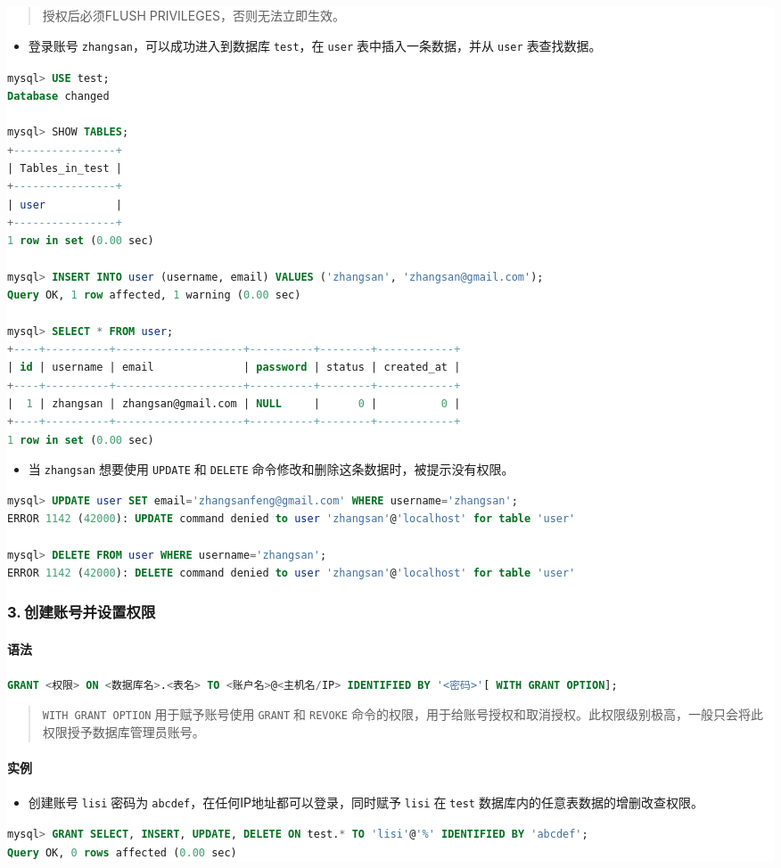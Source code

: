 > 授权后必须FLUSH PRIVILEGES，否则无法立即生效。

* 登录账号 `zhangsan`，可以成功进入到数据库 `test`，在 `user` 表中插入一条数据，并从 `user` 表查找数据。

```sql
mysql> USE test;
Database changed

mysql> SHOW TABLES;
+----------------+
| Tables_in_test |
+----------------+
| user           |
+----------------+
1 row in set (0.00 sec)

mysql> INSERT INTO user (username, email) VALUES ('zhangsan', 'zhangsan@gmail.com');
Query OK, 1 row affected, 1 warning (0.00 sec)

mysql> SELECT * FROM user;
+----+----------+--------------------+----------+--------+------------+
| id | username | email              | password | status | created_at |
+----+----------+--------------------+----------+--------+------------+
|  1 | zhangsan | zhangsan@gmail.com | NULL     |      0 |          0 |
+----+----------+--------------------+----------+--------+------------+
1 row in set (0.00 sec)

```

* 当 `zhangsan` 想要使用 `UPDATE` 和 `DELETE` 命令修改和删除这条数据时，被提示没有权限。
```sql
mysql> UPDATE user SET email='zhangsanfeng@gmail.com' WHERE username='zhangsan';
ERROR 1142 (42000): UPDATE command denied to user 'zhangsan'@'localhost' for table 'user'

mysql> DELETE FROM user WHERE username='zhangsan';
ERROR 1142 (42000): DELETE command denied to user 'zhangsan'@'localhost' for table 'user'
```

### 3. 创建账号并设置权限

#### **语法**
```sql
GRANT <权限> ON <数据库名>.<表名> TO <账户名>@<主机名/IP> IDENTIFIED BY '<密码>'[ WITH GRANT OPTION];
```

> `WITH GRANT OPTION` 用于赋予账号使用 `GRANT` 和 `REVOKE` 命令的权限，用于给账号授权和取消授权。此权限级别极高，一般只会将此权限授予数据库管理员账号。

#### **实例**

* 创建账号 `lisi` 密码为 `abcdef`，在任何IP地址都可以登录，同时赋予 `lisi` 在 `test` 数据库内的任意表数据的增删改查权限。

```sql
mysql> GRANT SELECT, INSERT, UPDATE, DELETE ON test.* TO 'lisi'@'%' IDENTIFIED BY 'abcdef';
Query OK, 0 rows affected (0.00 sec)
```
